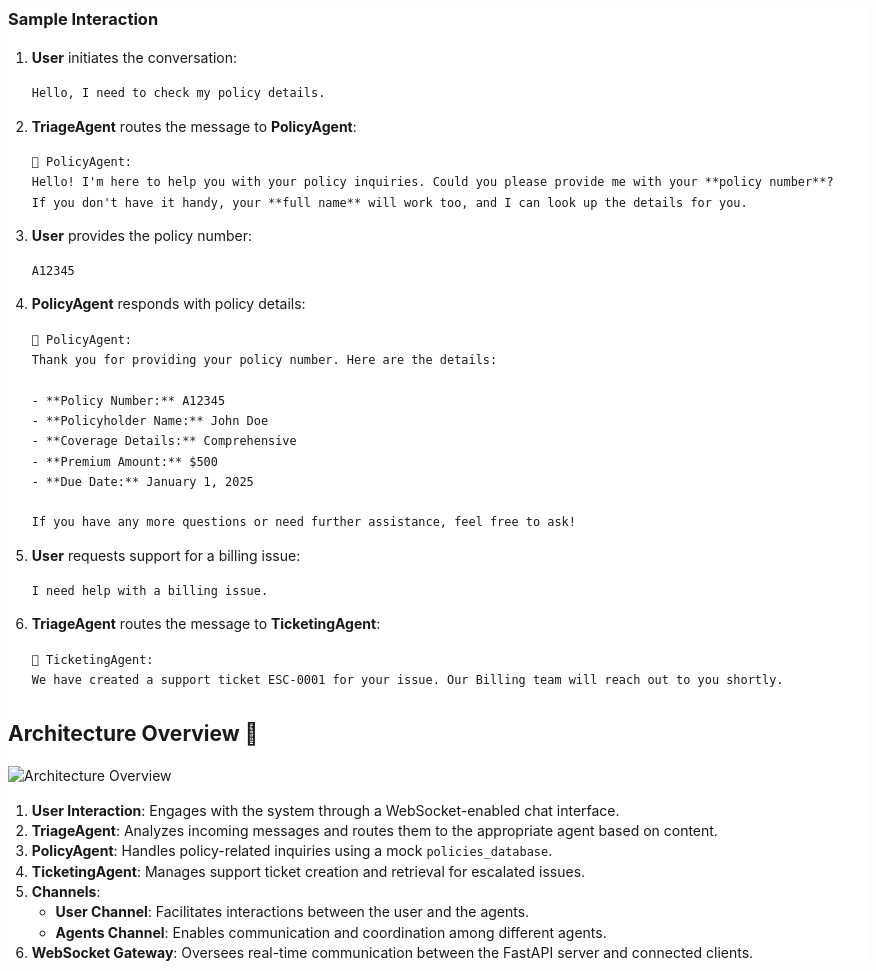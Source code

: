 ### **Sample Interaction**

1. **User** initiates the conversation:
    ```
    Hello, I need to check my policy details.
    ```

2. **TriageAgent** routes the message to **PolicyAgent**:
    ```
    📄 PolicyAgent:
    Hello! I'm here to help you with your policy inquiries. Could you please provide me with your **policy number**?
    If you don't have it handy, your **full name** will work too, and I can look up the details for you.
    ```

3. **User** provides the policy number:
    ```
    A12345
    ```

4. **PolicyAgent** responds with policy details:
    ```
    📄 PolicyAgent:
    Thank you for providing your policy number. Here are the details:

    - **Policy Number:** A12345
    - **Policyholder Name:** John Doe
    - **Coverage Details:** Comprehensive
    - **Premium Amount:** $500
    - **Due Date:** January 1, 2025

    If you have any more questions or need further assistance, feel free to ask!
    ```

5. **User** requests support for a billing issue:
    ```
    I need help with a billing issue.
    ```

6. **TriageAgent** routes the message to **TicketingAgent**:
    ```
    💬 TicketingAgent:
    We have created a support ticket ESC-0001 for your issue. Our Billing team will reach out to you shortly.
    ```

## **Architecture Overview** 🔁

![Architecture Overview](../../docs/assets/architecture-insurance-support-system.svg)

1. **User Interaction**: Engages with the system through a WebSocket-enabled chat interface.
2. **TriageAgent**: Analyzes incoming messages and routes them to the appropriate agent based on content.
3. **PolicyAgent**: Handles policy-related inquiries using a mock `policies_database`.
4. **TicketingAgent**: Manages support ticket creation and retrieval for escalated issues.
5. **Channels**:
   - **User Channel**: Facilitates interactions between the user and the agents.
   - **Agents Channel**: Enables communication and coordination among different agents.
6. **WebSocket Gateway**: Oversees real-time communication between the FastAPI server and connected clients.

